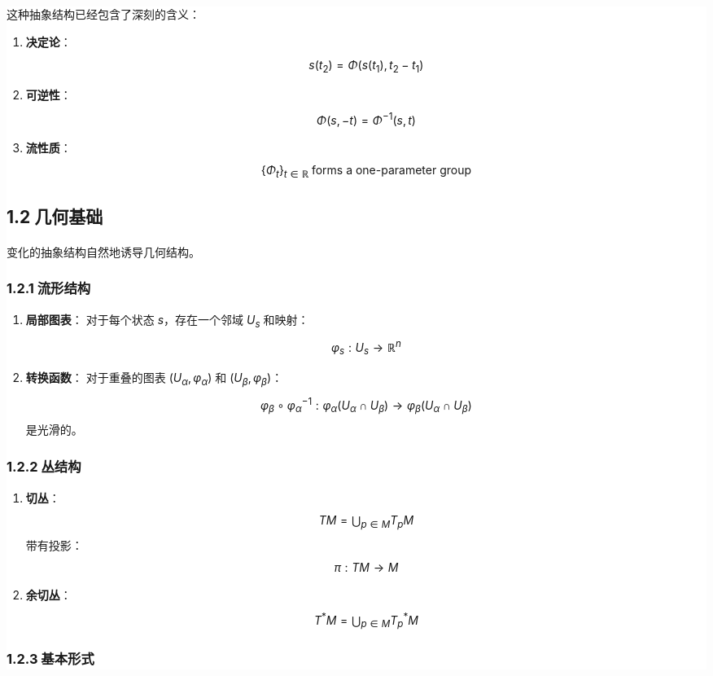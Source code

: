 这种抽象结构已经包含了深刻的含义：

1) **决定论**：
$$
s(t_2) = \Phi(s(t_1),t_2-t_1)
$$

2) **可逆性**：
$$
\Phi(s,-t) = \Phi^{-1}(s,t)
$$

3) **流性质**：
$$
\{\Phi_t\}_{t \in \mathbb{R}} \text{ forms a one-parameter group}
$$

## 1.2 几何基础

变化的抽象结构自然地诱导几何结构。

### 1.2.1 流形结构

1) **局部图表**：
   对于每个状态 $s$，存在一个邻域 $U_s$ 和映射：
$$
\varphi_s: U_s \rightarrow \mathbb{R}^n
$$

2) **转换函数**：
   对于重叠的图表 $(U_\alpha,\varphi_\alpha)$ 和 $(U_\beta,\varphi_\beta)$：
$$
\varphi_\beta \circ \varphi_\alpha^{-1}: \varphi_\alpha(U_\alpha \cap U_\beta) \rightarrow \varphi_\beta(U_\alpha \cap U_\beta)
$$
   是光滑的。

### 1.2.2 丛结构

1) **切丛**：
$$
TM = \bigcup_{p \in M} T_pM
$$
   带有投影：
$$
\pi: TM \rightarrow M
$$

2) **余切丛**：
$$
T^*M = \bigcup_{p \in M} T^*_pM
$$

### 1.2.3 基本形式
